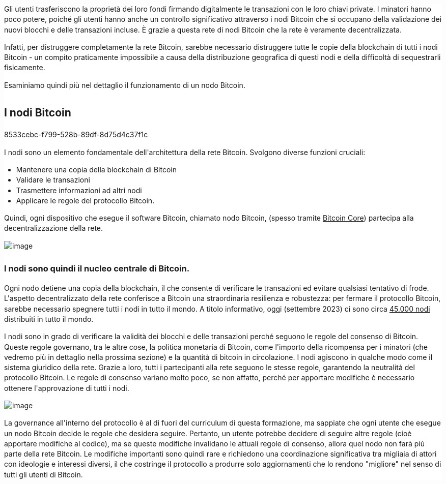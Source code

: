 Gli utenti trasferiscono la proprietà dei loro fondi firmando digitalmente le transazioni con le loro chiavi private. I minatori hanno poco potere, poiché gli utenti hanno anche un controllo significativo attraverso i nodi Bitcoin che si occupano della validazione dei nuovi blocchi e delle transazioni incluse. È grazie a questa rete di nodi Bitcoin che la rete è veramente decentralizzata.

Infatti, per distruggere completamente la rete Bitcoin, sarebbe necessario distruggere tutte le copie della blockchain di tutti i nodi Bitcoin - un compito praticamente impossibile a causa della distribuzione geografica di questi nodi e della difficoltà di sequestrarli fisicamente.

Esaminiamo quindi più nel dettaglio il funzionamento di un nodo Bitcoin.

## I nodi Bitcoin

<chapterId>8533cebc-f799-528b-89df-8d75d4c37f1c</chapterId>

I nodi sono un elemento fondamentale dell'architettura della rete Bitcoin. Svolgono diverse funzioni cruciali:

- Mantenere una copia della blockchain di Bitcoin
- Validare le transazioni
- Trasmettere informazioni ad altri nodi
- Applicare le regole del protocollo Bitcoin.

Quindi, ogni dispositivo che esegue il software Bitcoin, chiamato nodo Bitcoin, (spesso tramite [Bitcoin Core](https://bitcoin.org/en/bitcoin-core/)) partecipa alla decentralizzazione della rete.

![image](assets/it/chapter11/1.webp)

### I nodi sono quindi il nucleo centrale di Bitcoin.

Ogni nodo detiene una copia della blockchain, il che consente di verificare le transazioni ed evitare qualsiasi tentativo di frode. L'aspetto decentralizzato della rete conferisce a Bitcoin una straordinaria resilienza e robustezza: per fermare il protocollo Bitcoin, sarebbe necessario spegnere tutti i nodi in tutto il mondo. A titolo informativo, oggi (settembre 2023) ci sono circa [45.000 nodi](https://bitnodes.io/nodes/all/) distribuiti in tutto il mondo.

I nodi sono in grado di verificare la validità dei blocchi e delle transazioni perché seguono le regole del consenso di Bitcoin. Queste regole governano, tra le altre cose, la politica monetaria di Bitcoin, come l'importo della ricompensa per i minatori (che vedremo più in dettaglio nella prossima sezione) e la quantità di bitcoin in circolazione. I nodi agiscono in qualche modo come il sistema giuridico della rete. Grazie a loro, tutti i partecipanti alla rete seguono le stesse regole, garantendo la neutralità del protocollo Bitcoin. Le regole di consenso variano molto poco, se non affatto, perché per apportare modifiche è necessario ottenere l'approvazione di tutti i nodi.

![image](assets/it/chapter11/2.webp)

La governance all'interno del protocollo è al di fuori del curriculum di questa formazione, ma sappiate che ogni utente che esegue un nodo Bitcoin decide le regole che desidera seguire. Pertanto, un utente potrebbe decidere di seguire altre regole (cioè apportare modifiche al codice), ma se queste modifiche invalidano le attuali regole di consenso, allora quel nodo non farà più parte della rete Bitcoin. Le modifiche importanti sono quindi rare e richiedono una coordinazione significativa tra migliaia di attori con ideologie e interessi diversi, il che costringe il protocollo a produrre solo aggiornamenti che lo rendono "migliore" nel senso di tutti gli utenti di Bitcoin.

